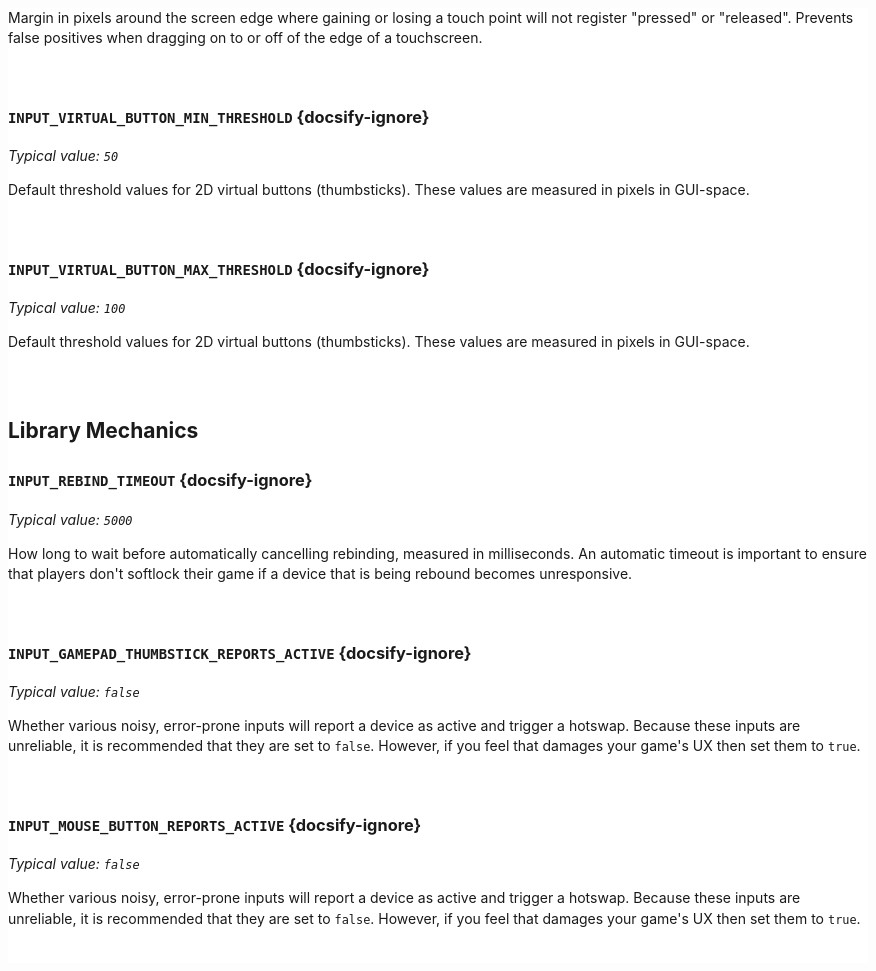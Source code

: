 Margin in pixels around the screen edge where gaining or losing a touch point will not register "pressed" or "released". Prevents false positives when dragging on to or off of the edge of a touchscreen.

&nbsp;

### `INPUT_VIRTUAL_BUTTON_MIN_THRESHOLD` {docsify-ignore}

*Typical value: `50`*

Default threshold values for 2D virtual buttons (thumbsticks). These values are measured in pixels in GUI-space.

&nbsp;

### `INPUT_VIRTUAL_BUTTON_MAX_THRESHOLD` {docsify-ignore}

*Typical value: `100`*

Default threshold values for 2D virtual buttons (thumbsticks). These values are measured in pixels in GUI-space.

&nbsp;

## Library Mechanics

### `INPUT_REBIND_TIMEOUT` {docsify-ignore}

*Typical value: `5000`*

How long to wait before automatically cancelling rebinding, measured in milliseconds. An automatic timeout is important to ensure that players don't softlock their game if a device that is being rebound becomes unresponsive.

&nbsp;

### `INPUT_GAMEPAD_THUMBSTICK_REPORTS_ACTIVE` {docsify-ignore}

*Typical value: `false`*

Whether various noisy, error-prone inputs will report a device as active and trigger a hotswap. Because these inputs are unreliable, it is recommended that they are set to `false`. However, if you feel that damages your game's UX then set them to `true`.

&nbsp;

### `INPUT_MOUSE_BUTTON_REPORTS_ACTIVE` {docsify-ignore}

*Typical value: `false`*

Whether various noisy, error-prone inputs will report a device as active and trigger a hotswap. Because these inputs are unreliable, it is recommended that they are set to `false`. However, if you feel that damages your game's UX then set them to `true`.

&nbsp;
